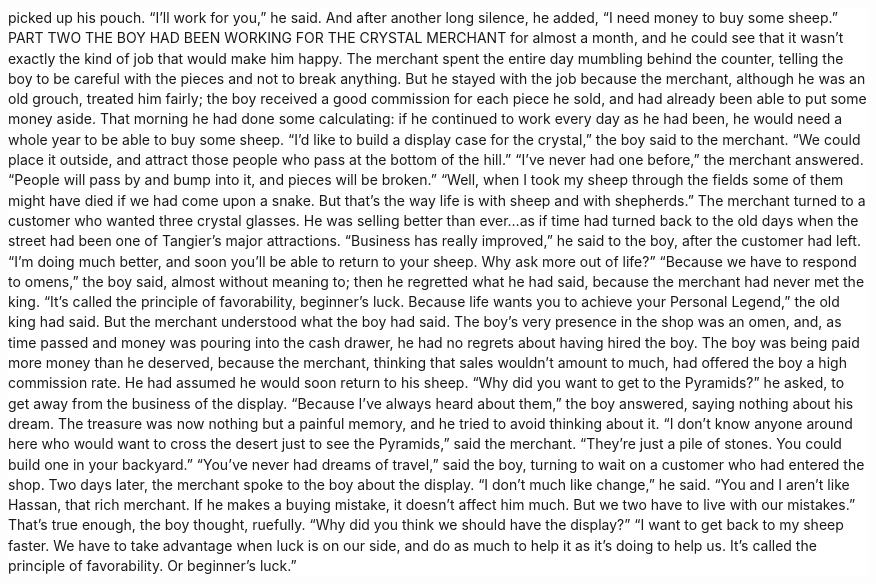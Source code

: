 picked up his pouch.
“I’ll work for you,” he said.
And after another long silence, he added, “I need money to buy
some sheep.”
PART TWO
THE BOY HAD BEEN WORKING FOR THE CRYSTAL MERCHANT for almost a
month, and he could see that it wasn’t exactly the kind of job that
would make him happy. The merchant spent the entire day
mumbling behind the counter, telling the boy to be careful with the
pieces and not to break anything.
But he stayed with the job because the merchant, although he
was an old grouch, treated him fairly; the boy received a good
commission for each piece he sold, and had already been able to put
some money aside. That morning he had done some calculating: if
he continued to work every day as he had been, he would need a
whole year to be able to buy some sheep.
“I’d like to build a display case for the crystal,” the boy said to
the merchant. “We could place it outside, and attract those people
who pass at the bottom of the hill.”
“I’ve never had one before,” the merchant answered. “People
will pass by and bump into it, and pieces will be broken.”
“Well, when I took my sheep through the fields some of them
might have died if we had come upon a snake. But that’s the way life
is with sheep and with shepherds.”
The merchant turned to a customer who wanted three crystal
glasses. He was selling better than ever…as if time had turned back
to the old days when the street had been one of Tangier’s major
attractions.
“Business has really improved,” he said to the boy, after the
customer had left. “I’m doing much better, and soon you’ll be able to
return to your sheep. Why ask more out of life?”
“Because we have to respond to omens,” the boy said, almost
without meaning to; then he regretted what he had said, because
the merchant had never met the king.
“It’s called the principle of favorability, beginner’s luck. Because
life wants you to achieve your Personal Legend,” the old king had
said.
But the merchant understood what the boy had said. The boy’s
very presence in the shop was an omen, and, as time passed and
money was pouring into the cash drawer, he had no regrets about
having hired the boy. The boy was being paid more money than he
deserved, because the merchant, thinking that sales wouldn’t
amount to much, had offered the boy a high commission rate. He
had assumed he would soon return to his sheep.
“Why did you want to get to the Pyramids?” he asked, to get
away from the business of the display.
“Because I’ve always heard about them,” the boy answered,
saying nothing about his dream. The treasure was now nothing but
a painful memory, and he tried to avoid thinking about it.
“I don’t know anyone around here who would want to cross the
desert just to see the Pyramids,” said the merchant. “They’re just a
pile of stones. You could build one in your backyard.”
“You’ve never had dreams of travel,” said the boy, turning to
wait on a customer who had entered the shop.
Two days later, the merchant spoke to the boy about the display.
“I don’t much like change,” he said. “You and I aren’t like Hassan,
that rich merchant. If he makes a buying mistake, it doesn’t affect
him much. But we two have to live with our mistakes.”
That’s true enough, the boy thought, ruefully.
“Why did you think we should have the display?”
“I want to get back to my sheep faster. We have to take
advantage when luck is on our side, and do as much to help it as it’s
doing to help us. It’s called the principle of favorability. Or
beginner’s luck.”